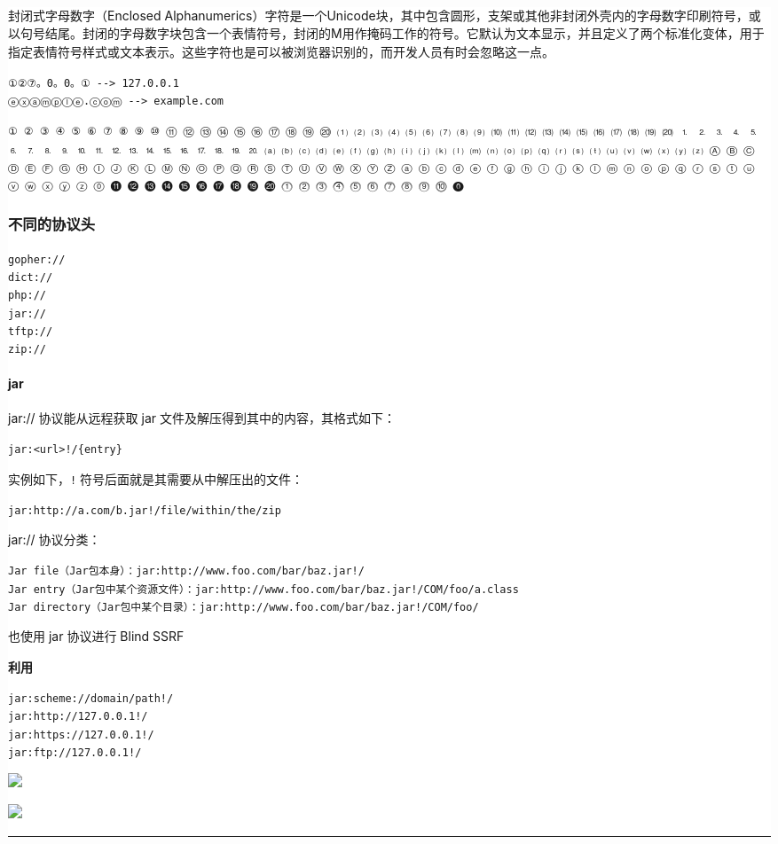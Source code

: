 封闭式字母数字（Enclosed Alphanumerics）字符是一个Unicode块，其中包含圆形，支架或其他非封闭外壳内的字母数字印刷符号，或以句号结尾。封闭的字母数字块包含一个表情符号，封闭的M用作掩码工作的符号。它默认为文本显示，并且定义了两个标准化变体，用于指定表情符号样式或文本表示。这些字符也是可以被浏览器识别的，而开发人员有时会忽略这一点。

```
①②⑦。0。0。① --> 127.0.0.1
ⓔⓧⓐⓜⓟⓛⓔ.ⓒⓞⓜ --> example.com
```

```
① ② ③ ④ ⑤ ⑥ ⑦ ⑧ ⑨ ⑩ ⑪ ⑫ ⑬ ⑭ ⑮ ⑯ ⑰ ⑱ ⑲ ⑳ ⑴ ⑵ ⑶ ⑷ ⑸ ⑹ ⑺ ⑻ ⑼ ⑽ ⑾ ⑿ ⒀ ⒁ ⒂ ⒃ ⒄ ⒅ ⒆ ⒇ ⒈ ⒉ ⒊ ⒋ ⒌ ⒍ ⒎ ⒏ ⒐ ⒑ ⒒ ⒓ ⒔ ⒕ ⒖ ⒗ ⒘ ⒙ ⒚ ⒛ ⒜ ⒝ ⒞ ⒟ ⒠ ⒡ ⒢ ⒣ ⒤ ⒥ ⒦ ⒧ ⒨ ⒩ ⒪ ⒫ ⒬ ⒭ ⒮ ⒯ ⒰ ⒱ ⒲ ⒳ ⒴ ⒵ Ⓐ Ⓑ Ⓒ Ⓓ Ⓔ Ⓕ Ⓖ Ⓗ Ⓘ Ⓙ Ⓚ Ⓛ Ⓜ Ⓝ Ⓞ Ⓟ Ⓠ Ⓡ Ⓢ Ⓣ Ⓤ Ⓥ Ⓦ Ⓧ Ⓨ Ⓩ ⓐ ⓑ ⓒ ⓓ ⓔ ⓕ ⓖ ⓗ ⓘ ⓙ ⓚ ⓛ ⓜ ⓝ ⓞ ⓟ ⓠ ⓡ ⓢ ⓣ ⓤ ⓥ ⓦ ⓧ ⓨ ⓩ ⓪ ⓫ ⓬ ⓭ ⓮ ⓯ ⓰ ⓱ ⓲ ⓳ ⓴ ⓵ ⓶ ⓷ ⓸ ⓹ ⓺ ⓻ ⓼ ⓽ ⓾ ⓿
```

### 不同的协议头

```
gopher://
dict://
php://
jar://
tftp://
zip://
```

#### jar

jar:// 协议能从远程获取 jar 文件及解压得到其中的内容，其格式如下：
```
jar:<url>!/{entry}
```
实例如下，`!` 符号后面就是其需要从中解压出的文件：
```
jar:http://a.com/b.jar!/file/within/the/zip
```

jar:// 协议分类：
```
Jar file（Jar包本身）：jar:http://www.foo.com/bar/baz.jar!/
Jar entry（Jar包中某个资源文件）：jar:http://www.foo.com/bar/baz.jar!/COM/foo/a.class
Jar directory（Jar包中某个目录）：jar:http://www.foo.com/bar/baz.jar!/COM/foo/
```

也使用 jar 协议进行 Blind SSRF

**利用**

```
jar:scheme://domain/path!/
jar:http://127.0.0.1!/
jar:https://127.0.0.1!/
jar:ftp://127.0.0.1!/
```

![](../../../../../assets/img/Security/RedTeam/Web安全/Web_Generic/SSRF/6.png)

![](../../../../../assets/img/Security/RedTeam/Web安全/Web_Generic/SSRF/7.png)

---